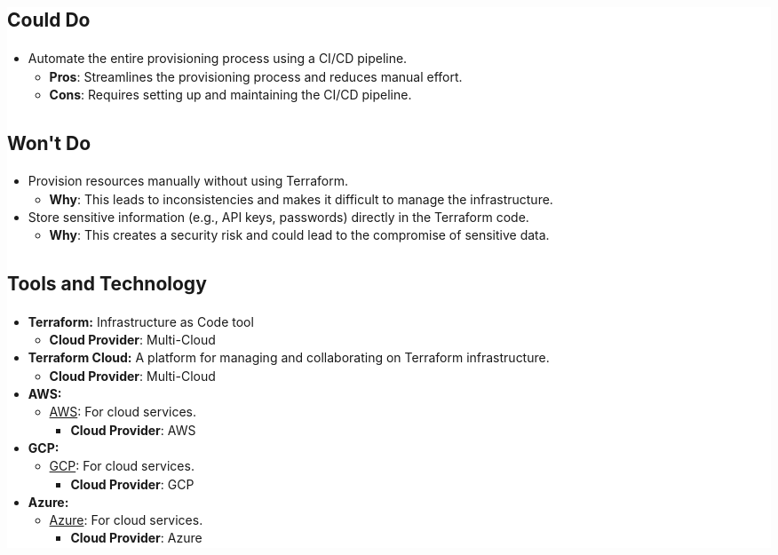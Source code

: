 ## Could Do

*   Automate the entire provisioning process using a CI/CD pipeline.
    *   **Pros**: Streamlines the provisioning process and reduces manual effort.
    *   **Cons**: Requires setting up and maintaining the CI/CD pipeline.

## Won't Do

*   Provision resources manually without using Terraform.
    *   **Why**: This leads to inconsistencies and makes it difficult to manage the infrastructure.
*   Store sensitive information (e.g., API keys, passwords) directly in the Terraform code.
    *   **Why**: This creates a security risk and could lead to the compromise of sensitive data.

## Tools and Technology

-   **Terraform:** Infrastructure as Code tool
    *   **Cloud Provider**: Multi-Cloud
-   **Terraform Cloud:** A platform for managing and collaborating on Terraform infrastructure.
    *   **Cloud Provider**: Multi-Cloud
-   **AWS:**
    *   [AWS](https://aws.amazon.com/): For cloud services.
        *   **Cloud Provider**: AWS
-   **GCP:**
    *   [GCP](https://cloud.google.com/): For cloud services.
        *   **Cloud Provider**: GCP
-   **Azure:**
    *   [Azure](https://azure.microsoft.com/): For cloud services.
        *   **Cloud Provider**: Azure